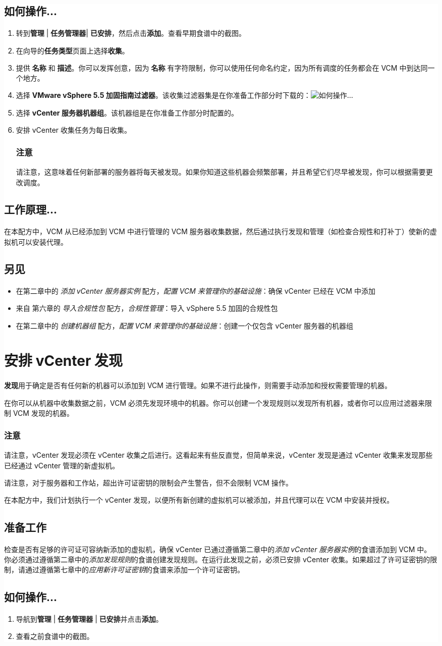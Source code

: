 ## 如何操作...

1.  转到**管理** | **任务管理器**| **已安排**，然后点击**添加**。查看早期食谱中的截图。

1.  在向导的**任务类型**页面上选择**收集**。

1.  提供 **名称** 和 **描述**。你可以发挥创意，因为 **名称** 有字符限制，你可以使用任何命名约定，因为所有调度的任务都会在 VCM 中到达同一个地方。

1.  选择 **VMware vSphere 5.5 加固指南过滤器**。该收集过滤器集是在你准备工作部分时下载的：![如何操作...](img/image_08_025.jpg)

1.  选择 **vCenter 服务器机器组**。该机器组是在你准备工作部分时配置的。

1.  安排 vCenter 收集任务为每日收集。

    ### 注意

    请注意，这意味着任何新部署的服务器将每天被发现。如果你知道这些机器会频繁部署，并且希望它们尽早被发现，你可以根据需要更改调度。

## 工作原理...

在本配方中，VCM 从已经添加到 VCM 中进行管理的 VCM 服务器收集数据，然后通过执行发现和管理（如检查合规性和打补丁）使新的虚拟机可以安装代理。

## 另见

+   在第二章中的 *添加 vCenter 服务器实例* 配方，*配置 VCM 来管理你的基础设施*：确保 vCenter 已经在 VCM 中添加

+   来自 第六章的 *导入合规性包* 配方，*合规性管理*：导入 vSphere 5.5 加固的合规性包

+   在第二章中的 *创建机器组* 配方，*配置 VCM 来管理你的基础设施*：创建一个仅包含 vCenter 服务器的机器组

# 安排 vCenter 发现

**发现**用于确定是否有任何新的机器可以添加到 VCM 进行管理。如果不进行此操作，则需要手动添加和授权需要管理的机器。

在你可以从机器中收集数据之前，VCM 必须先发现环境中的机器。你可以创建一个发现规则以发现所有机器，或者你可以应用过滤器来限制 VCM 发现的机器。

### 注意

请注意，vCenter 发现必须在 vCenter 收集之后进行。这看起来有些反直觉，但简单来说，vCenter 发现是通过 vCenter 收集来发现那些已经通过 vCenter 管理的新虚拟机。

请注意，对于服务器和工作站，超出许可证密钥的限制会产生警告，但不会限制 VCM 操作。

在本配方中，我们计划执行一个 vCenter 发现，以便所有新创建的虚拟机可以被添加，并且代理可以在 VCM 中安装并授权。

## 准备工作

检查是否有足够的许可证可容纳新添加的虚拟机，确保 vCenter 已通过遵循第二章中的*添加 vCenter 服务器实例*的食谱添加到 VCM 中。你必须通过遵循第二章中的*添加发现规则*的食谱创建发现规则。在运行此发现之前，必须已安排 vCenter 收集。如果超过了许可证密钥的限制，请通过遵循第七章中的*应用新许可证密钥*的食谱来添加一个许可证密钥。

## 如何操作...

1.  导航到**管理** | **任务管理器** | **已安排**并点击**添加**。

1.  查看之前食谱中的截图。
